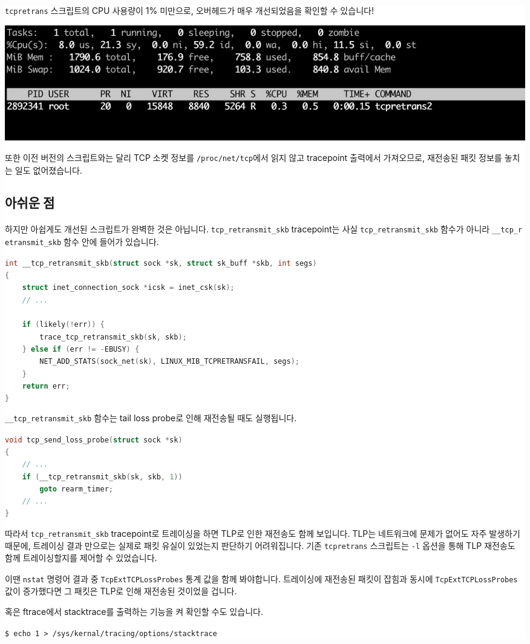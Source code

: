 `tcpretrans` 스크립트의 CPU 사용량이 1% 미만으로, 오버헤드가 매우 개선되었음을 확인할 수 있습니다!

![tcpretrans-image5.png](/assets/images/tcpretrans-image5.png)

또한 이전 버전의 스크립트와는 달리 TCP 소켓 정보를 `/proc/net/tcp`에서 읽지 않고 tracepoint 출력에서 가져오므로, 재전송된 패킷 정보를 놓치는 일도 없어졌습니다.

## 아쉬운 점
하지만 아쉽게도 개선된 스크립트가 완벽한 것은 아닙니다. `tcp_retransmit_skb` tracepoint는 사실 `tcp_retransmit_skb` 함수가 아니라 `__tcp_retransmit_skb` 함수 안에 들어가 있습니다.
```c
int __tcp_retransmit_skb(struct sock *sk, struct sk_buff *skb, int segs)
{
    struct inet_connection_sock *icsk = inet_csk(sk);
    // ...

    if (likely(!err)) {
        trace_tcp_retransmit_skb(sk, skb);
    } else if (err != -EBUSY) {
        NET_ADD_STATS(sock_net(sk), LINUX_MIB_TCPRETRANSFAIL, segs);
    }
    return err;
}
```
`__tcp_retransmit_skb` 함수는 tail loss probe로 인해 재전송될 때도 실행됩니다.
```c
void tcp_send_loss_probe(struct sock *sk)
{
    // ...
    if (__tcp_retransmit_skb(sk, skb, 1))
        goto rearm_timer;
    // ...
}
```
따라서 `tcp_retransmit_skb` tracepoint로 트레이싱을 하면 TLP로 인한 재전송도 함께 보입니다. TLP는 네트워크에 문제가 없어도 자주 발생하기 때문에, 트레이싱 결과 만으로는 실제로 패킷 유실이 있었는지 판단하기 어려워집니다. 기존 `tcpretrans` 스크립트는 `-l` 옵션을 통해 TLP 재전송도 함께 트레이싱할지를 제어할 수 있었습니다.

이땐 `nstat` 명령어 결과 중 `TcpExtTCPLossProbes` 통계 값을 함께 봐야합니다. 트레이싱에 재전송된 패킷이 잡힘과 동시에 `TcpExtTCPLossProbes` 값이 증가했다면 그 패킷은 TLP로 인해 재전송된 것이었을 겁니다.

혹은 ftrace에서 stacktrace를 출력하는 기능을 켜 확인할 수도 있습니다.
```
$ echo 1 > /sys/kernal/tracing/options/stacktrace
```
